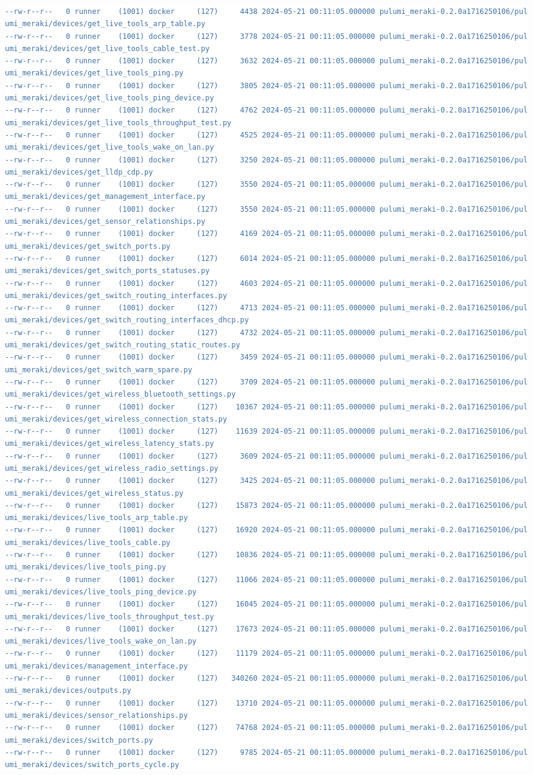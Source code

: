 ```diff
--rw-r--r--   0 runner    (1001) docker     (127)     4438 2024-05-21 00:11:05.000000 pulumi_meraki-0.2.0a1716250106/pulumi_meraki/devices/get_live_tools_arp_table.py
--rw-r--r--   0 runner    (1001) docker     (127)     3778 2024-05-21 00:11:05.000000 pulumi_meraki-0.2.0a1716250106/pulumi_meraki/devices/get_live_tools_cable_test.py
--rw-r--r--   0 runner    (1001) docker     (127)     3632 2024-05-21 00:11:05.000000 pulumi_meraki-0.2.0a1716250106/pulumi_meraki/devices/get_live_tools_ping.py
--rw-r--r--   0 runner    (1001) docker     (127)     3805 2024-05-21 00:11:05.000000 pulumi_meraki-0.2.0a1716250106/pulumi_meraki/devices/get_live_tools_ping_device.py
--rw-r--r--   0 runner    (1001) docker     (127)     4762 2024-05-21 00:11:05.000000 pulumi_meraki-0.2.0a1716250106/pulumi_meraki/devices/get_live_tools_throughput_test.py
--rw-r--r--   0 runner    (1001) docker     (127)     4525 2024-05-21 00:11:05.000000 pulumi_meraki-0.2.0a1716250106/pulumi_meraki/devices/get_live_tools_wake_on_lan.py
--rw-r--r--   0 runner    (1001) docker     (127)     3250 2024-05-21 00:11:05.000000 pulumi_meraki-0.2.0a1716250106/pulumi_meraki/devices/get_lldp_cdp.py
--rw-r--r--   0 runner    (1001) docker     (127)     3550 2024-05-21 00:11:05.000000 pulumi_meraki-0.2.0a1716250106/pulumi_meraki/devices/get_management_interface.py
--rw-r--r--   0 runner    (1001) docker     (127)     3550 2024-05-21 00:11:05.000000 pulumi_meraki-0.2.0a1716250106/pulumi_meraki/devices/get_sensor_relationships.py
--rw-r--r--   0 runner    (1001) docker     (127)     4169 2024-05-21 00:11:05.000000 pulumi_meraki-0.2.0a1716250106/pulumi_meraki/devices/get_switch_ports.py
--rw-r--r--   0 runner    (1001) docker     (127)     6014 2024-05-21 00:11:05.000000 pulumi_meraki-0.2.0a1716250106/pulumi_meraki/devices/get_switch_ports_statuses.py
--rw-r--r--   0 runner    (1001) docker     (127)     4603 2024-05-21 00:11:05.000000 pulumi_meraki-0.2.0a1716250106/pulumi_meraki/devices/get_switch_routing_interfaces.py
--rw-r--r--   0 runner    (1001) docker     (127)     4713 2024-05-21 00:11:05.000000 pulumi_meraki-0.2.0a1716250106/pulumi_meraki/devices/get_switch_routing_interfaces_dhcp.py
--rw-r--r--   0 runner    (1001) docker     (127)     4732 2024-05-21 00:11:05.000000 pulumi_meraki-0.2.0a1716250106/pulumi_meraki/devices/get_switch_routing_static_routes.py
--rw-r--r--   0 runner    (1001) docker     (127)     3459 2024-05-21 00:11:05.000000 pulumi_meraki-0.2.0a1716250106/pulumi_meraki/devices/get_switch_warm_spare.py
--rw-r--r--   0 runner    (1001) docker     (127)     3709 2024-05-21 00:11:05.000000 pulumi_meraki-0.2.0a1716250106/pulumi_meraki/devices/get_wireless_bluetooth_settings.py
--rw-r--r--   0 runner    (1001) docker     (127)    10367 2024-05-21 00:11:05.000000 pulumi_meraki-0.2.0a1716250106/pulumi_meraki/devices/get_wireless_connection_stats.py
--rw-r--r--   0 runner    (1001) docker     (127)    11639 2024-05-21 00:11:05.000000 pulumi_meraki-0.2.0a1716250106/pulumi_meraki/devices/get_wireless_latency_stats.py
--rw-r--r--   0 runner    (1001) docker     (127)     3609 2024-05-21 00:11:05.000000 pulumi_meraki-0.2.0a1716250106/pulumi_meraki/devices/get_wireless_radio_settings.py
--rw-r--r--   0 runner    (1001) docker     (127)     3425 2024-05-21 00:11:05.000000 pulumi_meraki-0.2.0a1716250106/pulumi_meraki/devices/get_wireless_status.py
--rw-r--r--   0 runner    (1001) docker     (127)    15873 2024-05-21 00:11:05.000000 pulumi_meraki-0.2.0a1716250106/pulumi_meraki/devices/live_tools_arp_table.py
--rw-r--r--   0 runner    (1001) docker     (127)    16920 2024-05-21 00:11:05.000000 pulumi_meraki-0.2.0a1716250106/pulumi_meraki/devices/live_tools_cable.py
--rw-r--r--   0 runner    (1001) docker     (127)    10836 2024-05-21 00:11:05.000000 pulumi_meraki-0.2.0a1716250106/pulumi_meraki/devices/live_tools_ping.py
--rw-r--r--   0 runner    (1001) docker     (127)    11066 2024-05-21 00:11:05.000000 pulumi_meraki-0.2.0a1716250106/pulumi_meraki/devices/live_tools_ping_device.py
--rw-r--r--   0 runner    (1001) docker     (127)    16045 2024-05-21 00:11:05.000000 pulumi_meraki-0.2.0a1716250106/pulumi_meraki/devices/live_tools_throughput_test.py
--rw-r--r--   0 runner    (1001) docker     (127)    17673 2024-05-21 00:11:05.000000 pulumi_meraki-0.2.0a1716250106/pulumi_meraki/devices/live_tools_wake_on_lan.py
--rw-r--r--   0 runner    (1001) docker     (127)    11179 2024-05-21 00:11:05.000000 pulumi_meraki-0.2.0a1716250106/pulumi_meraki/devices/management_interface.py
--rw-r--r--   0 runner    (1001) docker     (127)   340260 2024-05-21 00:11:05.000000 pulumi_meraki-0.2.0a1716250106/pulumi_meraki/devices/outputs.py
--rw-r--r--   0 runner    (1001) docker     (127)    13710 2024-05-21 00:11:05.000000 pulumi_meraki-0.2.0a1716250106/pulumi_meraki/devices/sensor_relationships.py
--rw-r--r--   0 runner    (1001) docker     (127)    74768 2024-05-21 00:11:05.000000 pulumi_meraki-0.2.0a1716250106/pulumi_meraki/devices/switch_ports.py
--rw-r--r--   0 runner    (1001) docker     (127)     9785 2024-05-21 00:11:05.000000 pulumi_meraki-0.2.0a1716250106/pulumi_meraki/devices/switch_ports_cycle.py
```